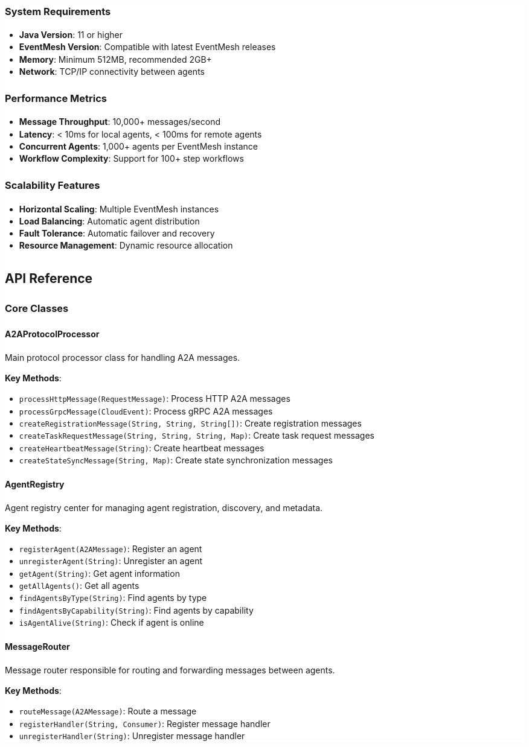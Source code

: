 ### System Requirements

- **Java Version**: 11 or higher
- **EventMesh Version**: Compatible with latest EventMesh releases
- **Memory**: Minimum 512MB, recommended 2GB+
- **Network**: TCP/IP connectivity between agents

### Performance Metrics

- **Message Throughput**: 10,000+ messages/second
- **Latency**: < 10ms for local agents, < 100ms for remote agents
- **Concurrent Agents**: 1,000+ agents per EventMesh instance
- **Workflow Complexity**: Support for 100+ step workflows

### Scalability Features

- **Horizontal Scaling**: Multiple EventMesh instances
- **Load Balancing**: Automatic agent distribution
- **Fault Tolerance**: Automatic failover and recovery
- **Resource Management**: Dynamic resource allocation

## API Reference

### Core Classes

#### A2AProtocolProcessor
Main protocol processor class for handling A2A messages.

**Key Methods**:
- `processHttpMessage(RequestMessage)`: Process HTTP A2A messages
- `processGrpcMessage(CloudEvent)`: Process gRPC A2A messages
- `createRegistrationMessage(String, String, String[])`: Create registration messages
- `createTaskRequestMessage(String, String, String, Map)`: Create task request messages
- `createHeartbeatMessage(String)`: Create heartbeat messages
- `createStateSyncMessage(String, Map)`: Create state synchronization messages

#### AgentRegistry
Agent registry center for managing agent registration, discovery, and metadata.

**Key Methods**:
- `registerAgent(A2AMessage)`: Register an agent
- `unregisterAgent(String)`: Unregister an agent
- `getAgent(String)`: Get agent information
- `getAllAgents()`: Get all agents
- `findAgentsByType(String)`: Find agents by type
- `findAgentsByCapability(String)`: Find agents by capability
- `isAgentAlive(String)`: Check if agent is online

#### MessageRouter
Message router responsible for routing and forwarding messages between agents.

**Key Methods**:
- `routeMessage(A2AMessage)`: Route a message
- `registerHandler(String, Consumer)`: Register message handler
- `unregisterHandler(String)`: Unregister message handler
